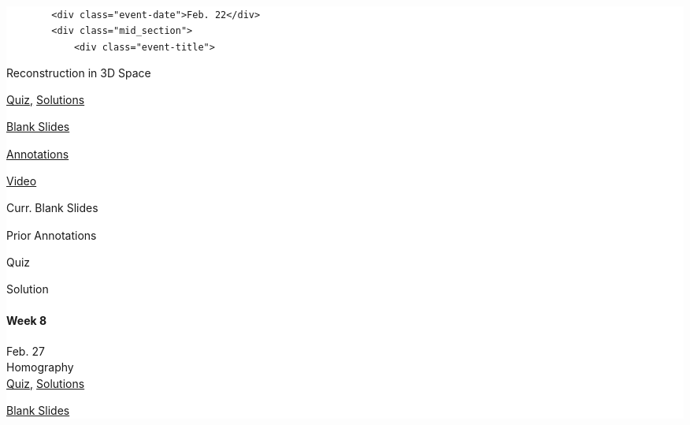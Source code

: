             <div class="event-date">Feb. 22</div>
            <div class="mid_section">
                <div class="event-title">
Reconstruction in 3D Space</div>
                <!-- <div class="quiz">Quiz, Solutions</div> -->
                <!-- <div class="hw"><a href="">HW 1 released</a>, Due 2/15. HW 2 Due</div> -->
            </div>
            <div class="second_section">
                <div class="level-1-links">
                    <div class="p_cen"><a href="https://drive.google.com/file/d/1rk5nviC9uVQTst5uf7edHRlZszArBWGJ">Quiz,</a> <a href="https://drive.google.com/file/d/1aA_LMBUoa30qLy7w6XVoguSSLe37TuAr">Solutions</a></div>
                    <div class="p_cen"><p><a href="https://bruinlearn.ucla.edu/courses/176986/files/16225940">Blank Slides</a></p></div>
                    <!-- <div class="p_cen"><p onclick='link_func("https://docs.google.com/presentation/d/1i_HAdG63pWNzRJnZ67MjNat0alLx0EbF")
                    '><a>Slides (Inst.)</a></p></div> -->
                    <div class="p_cen"><p><a href="https://bruinlearn.ucla.edu/courses/176986/files/16244466">Annotations</a></p></div>
                    <div class="p_cen"><p><a href="https://bruinlearn.ucla.edu/courses/176986/files/16247988">Video</a></p></div>
                </div>
                <div class="level-1-links instructor">
                    <div class="p_cen"><p onclick='link_func("https://docs.google.com/presentation/d/1AVT4MkRIRCPJhX8VwArvI3R2e4LRrqvtBotNKbnzZ_Q")'><a>Curr. Blank Slides</a></p></div>
                    <div class="p_cen"><p onclick='link_func("https://drive.google.com/file/d/1CSwQDQTT-w6F182isje0_TOF7BPQydbX")
                    '><a>Prior Annotations</a></p></div>
                    <div class="p_cen"><p onclick='link_func("")'>Quiz</p></div>
                    <div class="p_cen"><p onclick='link_func("")'>Solution</p></div>
                </div>
            </div>
            <!-- <div class="level-1-links">
                <div class="p_cen"><p><a href="https://bruinlearn.ucla.edu/courses/176986/files/15688505">Blank Slides</a></p></div>
                <div class="p_cen"><p onclick='link_func("https://docs.google.com/presentation/d/1i_HAdG63pWNzRJnZ67MjNat0alLx0EbF")
                '><a>Slides (Inst.)</a></p></div>
                <div class="p_cen"><p>Slides</p></div>
                <div class="p_cen"><p>Video</p></div>
            </div> -->
            </div>
        </div>
    </div>
    <h4>Week 8</h4>
    <div class="week-box">
        <div class="event">
            <div class="top-level">
            <div class="event-date">Feb. 27</div>
            <div class="mid_section">
                <div class="event-title">Homography</div>
                <!-- <div class="quiz">Quiz, Solutions</div> -->
                <!-- <div class="hw"><a href="">HW 1 released</a>, Due 2/15. HW 2 Due</div> -->
            </div>
            <div class="second_section">
                <div class="level-1-links">
                    <div class="p_cen"><a href="https://drive.google.com/file/d/1vmhIhh9d7UXxaPiElbSn0l4FWJaAyyBe">Quiz,</a> <a href="https://drive.google.com/file/d/1BzJQCGpI9ZH6DglAWhNUYMbu_Ih-t8Mu">Solutions</a></div>
                    <div class="p_cen"><p><a href="https://bruinlearn.ucla.edu/courses/176986/files/15688507">Blank Slides</a></p></div>
                    <!-- <div class="p_cen"><p onclick='link_func("https://docs.google.com/presentation/d/1ZBmjLVbpj2hNgJL16YN2t1tAH3Nkx9zL/edit") -->
                    <!-- '><a>Slides (Inst.)</a></p></div> -->